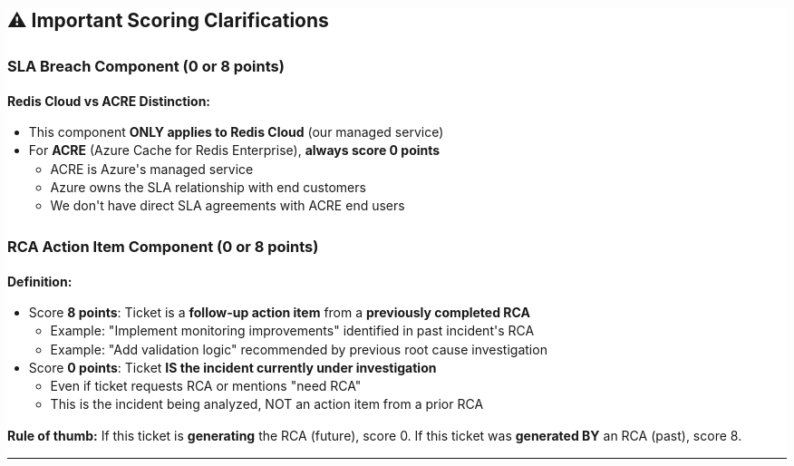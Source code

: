 
## ⚠️ Important Scoring Clarifications

### SLA Breach Component (0 or 8 points)

**Redis Cloud vs ACRE Distinction:**
- This component **ONLY applies to Redis Cloud** (our managed service)
- For **ACRE** (Azure Cache for Redis Enterprise), **always score 0 points**
  - ACRE is Azure's managed service
  - Azure owns the SLA relationship with end customers
  - We don't have direct SLA agreements with ACRE end users

### RCA Action Item Component (0 or 8 points)

**Definition:**
- Score **8 points**: Ticket is a **follow-up action item** from a **previously completed RCA**
  - Example: "Implement monitoring improvements" identified in past incident's RCA
  - Example: "Add validation logic" recommended by previous root cause investigation
- Score **0 points**: Ticket **IS the incident currently under investigation**
  - Even if ticket requests RCA or mentions "need RCA"
  - This is the incident being analyzed, NOT an action item from a prior RCA

**Rule of thumb:** If this ticket is **generating** the RCA (future), score 0. If this ticket was **generated BY** an RCA (past), score 8.

---

